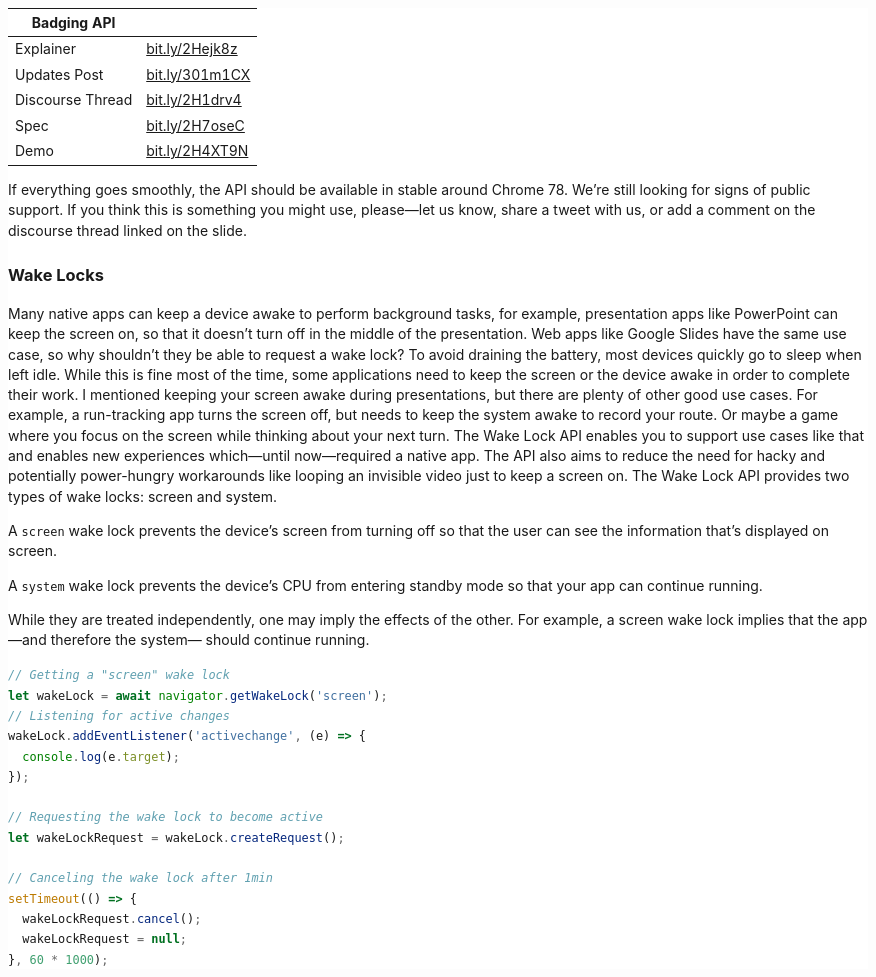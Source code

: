 | Badging API | |
| --- | --- |
| Explainer | [bit.ly/2Hejk8z](https://bit.ly/2Hejk8z) |
| Updates Post | [bit.ly/301m1CX](https://bit.ly/301m1CX) |
| Discourse Thread | [bit.ly/2H1drv4](https://bit.ly/2H1drv4) |
| Spec | [bit.ly/2H7oseC](https://bit.ly/2H7oseC) |
| Demo | [bit.ly/2H4XT9N](https://bit.ly/2H4XT9N) |

If everything goes smoothly, the API should be available in stable around Chrome 78.
We’re still looking for signs of public support. If you think this is something you might use, please—let us know, share a tweet with us, or add a comment on the discourse thread linked on the slide.

### Wake Locks

Many native apps can keep a device awake to perform background tasks,
for example, presentation apps like PowerPoint can keep the screen on,
so that it doesn’t turn off in the middle of the presentation.
Web apps like Google Slides have the same use case,
so why shouldn’t they be able to request a wake lock?
To avoid draining the battery, most devices quickly go to sleep when left idle.
While this is fine most of the time, some applications need to keep the screen
or the device awake in order to complete their work.
I mentioned keeping your screen awake during presentations,
but there are plenty of other good use cases.
For example, a run-tracking app turns the screen off,
but needs to keep the system awake to record your route.
Or maybe a game where you focus on the screen while thinking about your next turn.
The Wake Lock API enables you to support use cases like that
and enables new experiences which—until now—required a native app.
The API also aims to reduce the need for hacky
and potentially power-hungry workarounds like looping an invisible video
just to keep a screen on.
The Wake Lock API provides two types of wake locks: screen and system.

A `screen` wake lock prevents the device’s screen from turning off
so that the user can see the information that’s displayed on screen.

A `system` wake lock prevents the device’s CPU from entering standby mode
so that your app can continue running.

While they are treated independently, one may imply the effects of the other.
For example, a screen wake lock implies that the app—and therefore the system—
should continue running.

```js
// Getting a "screen" wake lock
let wakeLock = await navigator.getWakeLock('screen');
// Listening for active changes
wakeLock.addEventListener('activechange', (e) => {
  console.log(e.target);
});

// Requesting the wake lock to become active
let wakeLockRequest = wakeLock.createRequest();

// Canceling the wake lock after 1min
setTimeout(() => {
  wakeLockRequest.cancel();
  wakeLockRequest = null;
}, 60 * 1000);
```

